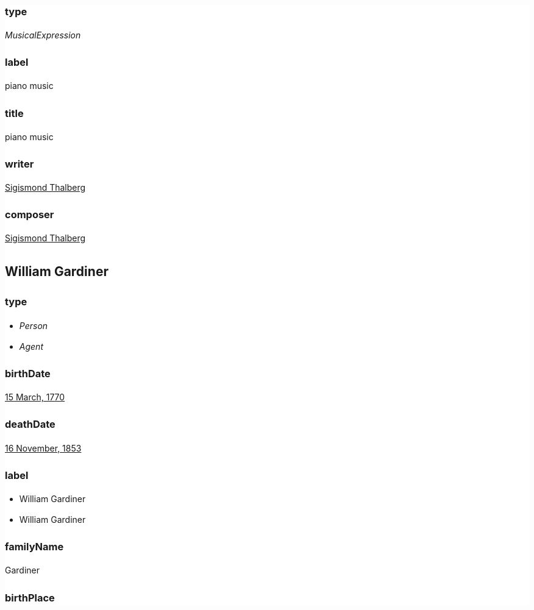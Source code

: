 ### type


*MusicalExpression*

### label


piano music

### title


piano music

### writer


[Sigismond Thalberg](#Sigismond-Thalberg)

### composer


[Sigismond Thalberg](#Sigismond-Thalberg)

## William  Gardiner

### type

 - *Person*

 - *Agent*

### birthDate


[15 March, 1770](#15-March-1770)

### deathDate


[16 November, 1853](#16-November-1853)

### label

 - William  Gardiner

 - William Gardiner

### familyName


Gardiner

### birthPlace

